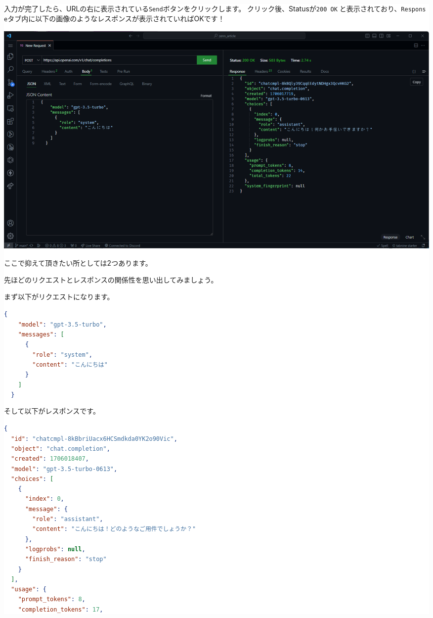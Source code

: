 入力が完了したら、URLの右に表示されている```Send```ボタンをクリックします。
クリック後、Statusが```200 OK``` と表示されており、```Response```タブ内に以下の画像のようなレスポンスが表示されていればOKです！

![](/images/gpt-24.png)

ここで抑えて頂きたい所としては2つあります。

先ほどのリクエストとレスポンスの関係性を思い出してみましょう。

まず以下がリクエストになります。

```JSON
{
    "model": "gpt-3.5-turbo",
    "messages": [
      {
        "role": "system",
        "content": "こんにちは"
      }
    ]
  }
```

そして以下がレスポンスです。

```JSON
{
  "id": "chatcmpl-8kBbriUacx6HCSmdkda0YK2o90Vic",
  "object": "chat.completion",
  "created": 1706018407,
  "model": "gpt-3.5-turbo-0613",
  "choices": [
    {
      "index": 0,
      "message": {
        "role": "assistant",
        "content": "こんにちは！どのようなご用件でしょうか？"
      },
      "logprobs": null,
      "finish_reason": "stop"
    }
  ],
  "usage": {
    "prompt_tokens": 8,
    "completion_tokens": 17,
```